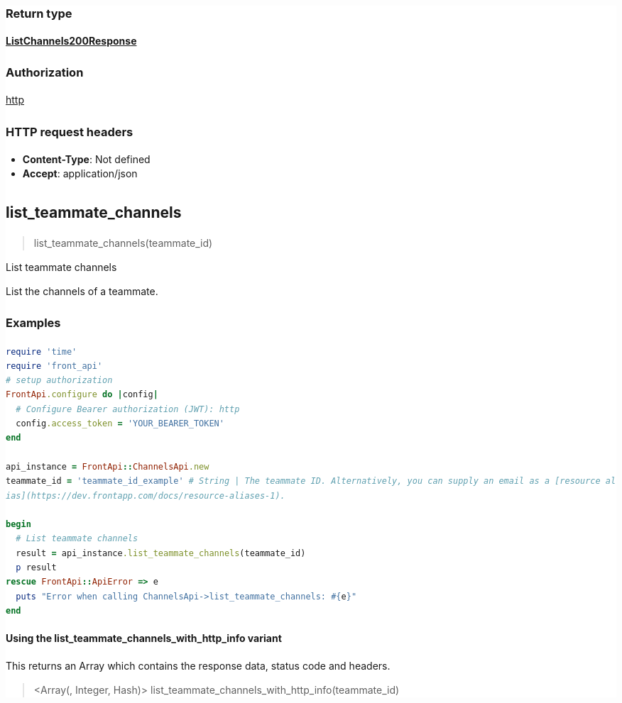 ### Return type

[**ListChannels200Response**](ListChannels200Response.md)

### Authorization

[http](../README.md#http)

### HTTP request headers

- **Content-Type**: Not defined
- **Accept**: application/json


## list_teammate_channels

> <ListChannels200Response> list_teammate_channels(teammate_id)

List teammate channels

List the channels of a teammate.

### Examples

```ruby
require 'time'
require 'front_api'
# setup authorization
FrontApi.configure do |config|
  # Configure Bearer authorization (JWT): http
  config.access_token = 'YOUR_BEARER_TOKEN'
end

api_instance = FrontApi::ChannelsApi.new
teammate_id = 'teammate_id_example' # String | The teammate ID. Alternatively, you can supply an email as a [resource alias](https://dev.frontapp.com/docs/resource-aliases-1).

begin
  # List teammate channels
  result = api_instance.list_teammate_channels(teammate_id)
  p result
rescue FrontApi::ApiError => e
  puts "Error when calling ChannelsApi->list_teammate_channels: #{e}"
end
```

#### Using the list_teammate_channels_with_http_info variant

This returns an Array which contains the response data, status code and headers.

> <Array(<ListChannels200Response>, Integer, Hash)> list_teammate_channels_with_http_info(teammate_id)
